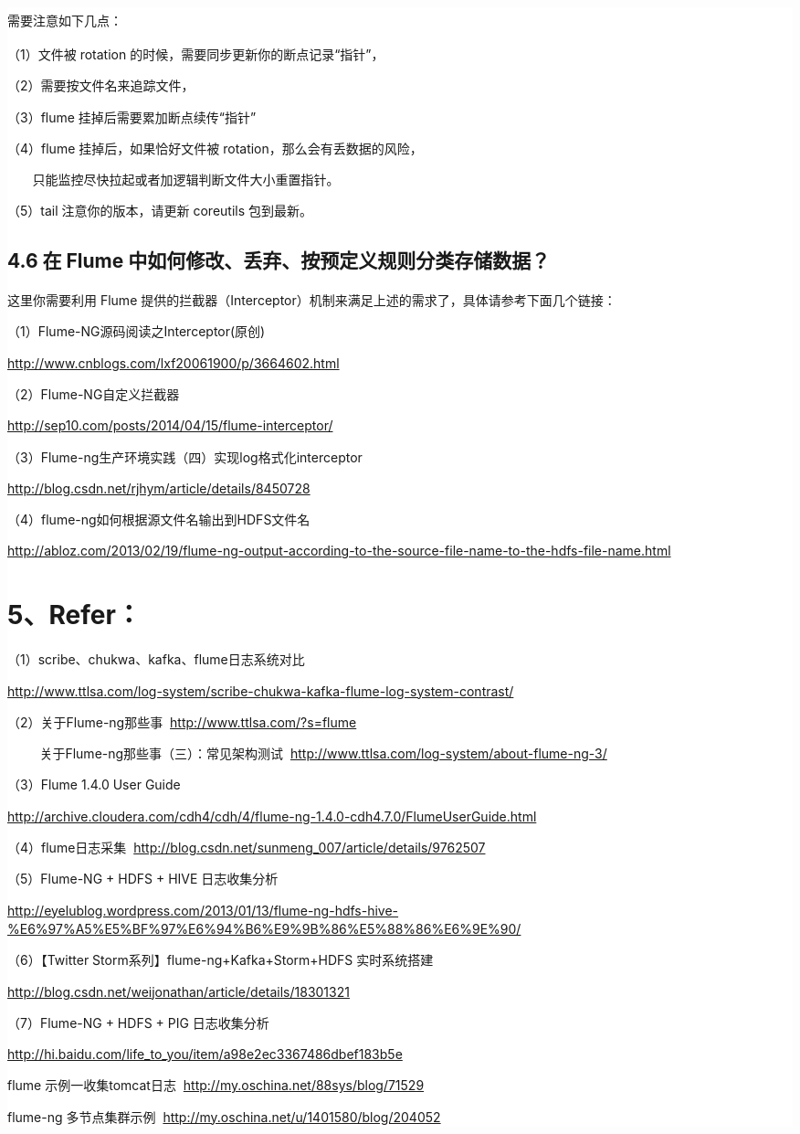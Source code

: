 <span>需要注意如下几点：</span><span style="color:rgb(61,70,77);font-family:'Pingfang SC', STHeiti, 'Lantinghei SC', 'Open Sans', Arial, 'Hiragino Sans GB', 'Microsoft YaHei', 'WenQuanYi Micro Hei', SimSun, sans-serif;font-size:16px;line-height:28px;background-color:rgb(248,248,248);"></span>
<p><span><span>（1）文件被 rotation 的时候，需要同步更新你的断点记录“指针”，</span></span></p>
<p><span><span>（2）需要按文件名来追踪文件，</span></span></p>
<p><span><span>（3）flume 挂掉后需要累加断点续传“指针”</span></span></p>
<p><span><span>（4）flume 挂掉后，如果恰好文件被 rotation，那么会有丢数据的风险，</span></span></p>
<p><span><span>       只能监控尽快拉起或者加逻辑判断文件大小重置指针。</span></span></p>
<p><span>（5）tail 注意你的版本，请更新 coreutils 包到最新。</span></p>
<span id="OSC_h2_20"></span><span style="color:rgb(61,70,77);font-family:'Pingfang SC', STHeiti, 'Lantinghei SC', 'Open Sans', Arial, 'Hiragino Sans GB', 'Microsoft YaHei', 'WenQuanYi Micro Hei', SimSun, sans-serif;font-size:16px;line-height:28px;background-color:rgb(248,248,248);"></span>
<h2 id="h2_19"><span>4.6 在 Flume 中如何修改、丢弃、按预定义规则分类存储数据？</span></h2>
<p><span>这里你需要利用 Flume 提供的拦截器（Interceptor）机制来满足上述的需求了，具体请参考下面几个链接：</span></p>
<p><span><span>（1）Flume-NG源码阅读之Interceptor(原创)  </span></span></p>
<p><span><span><a href="http://www.cnblogs.com/lxf20061900/p/3664602.html" rel="nofollow">http://www.cnblogs.com/lxf20061900/p/3664602.html</a><br></span></span></p>
<p><span><span>（2）Flume-NG自定义拦截器</span></span></p>
<p><span><span><a href="http://sep10.com/posts/2014/04/15/flume-interceptor/" rel="nofollow">http://sep10.com/posts/2014/04/15/flume-interceptor/</a><br></span></span></p>
<p><span><span>（3）Flume-ng生产环境实践（四）实现log格式化interceptor</span></span></p>
<p><span><span><a href="http://blog.csdn.net/rjhym/article/details/8450728" rel="nofollow">http://blog.csdn.net/rjhym/article/details/8450728</a></span></span></p>
<p><span><span>（4）flume-ng如何根据源文件名输出到HDFS文件名</span></span></p>
<p><span><span><a href="http://abloz.com/2013/02/19/flume-ng-output-according-to-the-source-file-name-to-the-hdfs-file-name.html" rel="nofollow">http://abloz.com/2013/02/19/flume-ng-output-according-to-the-source-file-name-to-the-hdfs-file-name.html</a></span></span></p>
<span id="OSC_h1_21"></span><span style="color:rgb(61,70,77);font-family:'Pingfang SC', STHeiti, 'Lantinghei SC', 'Open Sans', Arial, 'Hiragino Sans GB', 'Microsoft YaHei', 'WenQuanYi Micro Hei', SimSun, sans-serif;font-size:16px;line-height:28px;background-color:rgb(248,248,248);"></span>
<h1 id="h1_20"><span><span>5、Refe</span><span></span><span>r：</span></span></h1>
<p><span><span>（1）</span><span>scribe、chukwa、kafka、flume日志系统对比  </span></span></p>
<p><span><a href="http://www.ttlsa.com/log-system/scribe-chukwa-kafka-flume-log-system-contrast/" rel="nofollow"><span>http://www.ttlsa.com/log-system/scribe-chukwa-kafka-flume-log-system-contrast/</span></a></span></p>
<p><span><span>（2）</span><span>关于Flume-ng那些事  </span><a href="http://www.ttlsa.com/?s=flume" rel="nofollow"><span>http://www.ttlsa.com/?s=flume</span></a></span></p>
<p><span>         </span><span>关于Flume-ng那些事（三）：常见架构测试  </span><a href="http://www.ttlsa.com/log-system/about-flume-ng-3/" rel="nofollow"><span>http://www.ttlsa.com/log-system/about-flume-ng-3/</span></a></p>
<p><span><span>（3）</span><span></span><span></span><span></span><span>Flume 1.4.0 User Guide</span></span></p>
<p><span><a href="http://archive.cloudera.com/cdh4/cdh/4/flume-ng-1.4.0-cdh4.7.0/FlumeUserGuide.html" rel="nofollow"><span>http://archive.cloudera.com/cdh4/cdh/4/flume-ng-1.4.0-cdh4.7.0/FlumeUserGuide.html</span></a></span></p>
<p><span><span>（4）</span><span>flume日志采集  </span><a href="http://blog.csdn.net/sunmeng_007/article/details/9762507" rel="nofollow"><span>http://blog.csdn.net/sunmeng_007/article/details/9762507</span></a></span></p>
<p><span><span>（5）</span><span>Flume-NG + HDFS + HIVE 日志收集分析</span></span></p>
<p><span><a href="http://eyelublog.wordpress.com/2013/01/13/flume-ng-hdfs-hive-%E6%97%A5%E5%BF%97%E6%94%B6%E9%9B%86%E5%88%86%E6%9E%90/" rel="nofollow"><span>http://eyelublog.wordpress.com/2013/01/13/flume-ng-hdfs-hive-%E6%97%A5%E5%BF%97%E6%94%B6%E9%9B%86%E5%88%86%E6%9E%90/</span></a></span></p>
<p><span><span>（6）</span><span>【Twitter Storm系列】flume-ng+Kafka+Storm+HDFS 实时系统搭建</span></span></p>
<p><span><a href="http://blog.csdn.net/weijonathan/article/details/18301321" rel="nofollow"><span>http://blog.csdn.net/weijonathan/article/details/18301321</span></a></span></p>
<p><span><span>（7）</span><span>Flume-NG + HDFS + PIG 日志收集分析</span></span></p>
<p><span><a href="http://hi.baidu.com/life_to_you/item/a98e2ec3367486dbef183b5e" rel="nofollow"><span>http://hi.baidu.com/life_to_you/item/a98e2ec3367486dbef183b5e</span></a><span></span></span></p>
<p><span><span>flume 示例一收集tomcat日志  </span><a href="http://my.oschina.net/88sys/blog/71529" rel="nofollow"><span>http://my.oschina.net/88sys/blog/71529</span></a></span></p>
<p><span><span>flume-ng 多节点集群示例  </span><a href="http://my.oschina.net/u/1401580/blog/204052" rel="nofollow"><span>http://my.oschina.net/u/1401580/blog/204052</span></a></span></p>